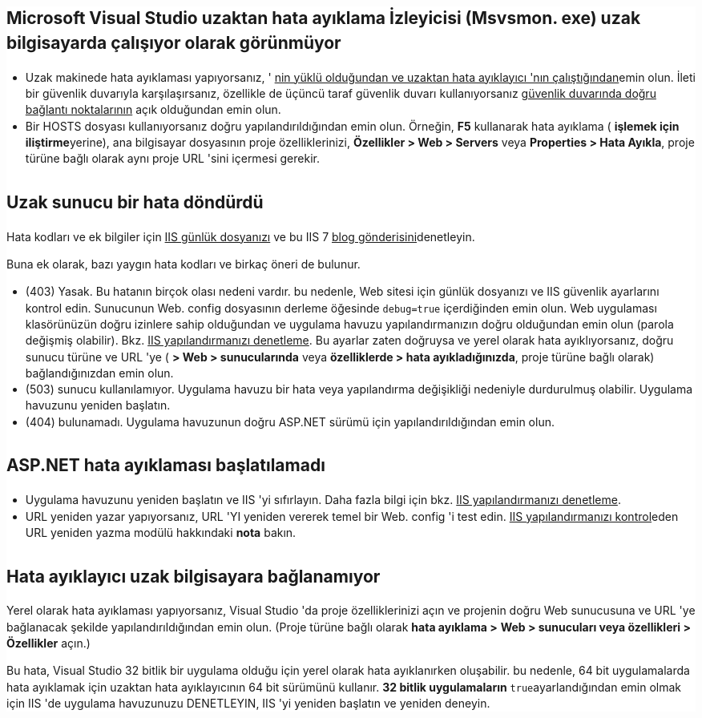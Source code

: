 ## <a name="msvsmon"></a>Microsoft Visual Studio uzaktan hata ayıklama İzleyicisi (Msvsmon. exe) uzak bilgisayarda çalışıyor olarak görünmüyor

- Uzak makinede hata ayıklaması yapıyorsanız, ' [nin yüklü olduğundan ve uzaktan hata ayıklayıcı 'nın çalıştığından](../debugger/remote-debugging.md)emin olun. İleti bir güvenlik duvarıyla karşılaşırsanız, özellikle de üçüncü taraf güvenlik duvarı kullanıyorsanız [güvenlik duvarında doğru bağlantı noktalarının](../debugger/remote-debugger-port-assignments.md) açık olduğundan emin olun.
- Bir HOSTS dosyası kullanıyorsanız doğru yapılandırıldığından emin olun. Örneğin, **F5** kullanarak hata ayıklama ( **işlemek için iliştirme**yerine), ana bilgisayar dosyasının proje özelliklerinizi, **Özellikler > Web > Servers** veya **Properties > Hata Ayıkla**, proje türüne bağlı olarak aynı proje URL 'sini içermesi gerekir.

## <a name="server_error"></a>Uzak sunucu bir hata döndürdü

Hata kodları ve ek bilgiler için [IIS günlük dosyanızı](https://support.microsoft.com/help/943891/the-http-status-code-in-iis-7-0--iis-7-5--and-iis-8-0) ve bu IIS 7 [blog gönderisini](https://blogs.iis.net/tomkmvp/troubleshoot-a-403)denetleyin.

Buna ek olarak, bazı yaygın hata kodları ve birkaç öneri de bulunur.
- (403) Yasak. Bu hatanın birçok olası nedeni vardır. bu nedenle, Web sitesi için günlük dosyanızı ve IIS güvenlik ayarlarını kontrol edin. Sunucunun Web. config dosyasının derleme öğesinde `debug=true` içerdiğinden emin olun. Web uygulaması klasörünüzün doğru izinlere sahip olduğundan ve uygulama havuzu yapılandırmanızın doğru olduğundan emin olun (parola değişmiş olabilir). Bkz. [IIS yapılandırmanızı denetleme](#vxtbshttpservererrorsthingstocheck). Bu ayarlar zaten doğruysa ve yerel olarak hata ayıklıyorsanız, doğru sunucu türüne ve URL 'ye ( **> Web > sunucularında** veya **özelliklerde > hata ayıkladığınızda**, proje türüne bağlı olarak) bağlandığınızdan emin olun.
- (503) sunucu kullanılamıyor. Uygulama havuzu bir hata veya yapılandırma değişikliği nedeniyle durdurulmuş olabilir. Uygulama havuzunu yeniden başlatın.
- (404) bulunamadı. Uygulama havuzunun doğru ASP.NET sürümü için yapılandırıldığından emin olun.

## <a name="aspnet"></a>ASP.NET hata ayıklaması başlatılamadı

- Uygulama havuzunu yeniden başlatın ve IIS 'yi sıfırlayın. Daha fazla bilgi için bkz. [IIS yapılandırmanızı denetleme](#vxtbshttpservererrorsthingstocheck).
- URL yeniden yazar yapıyorsanız, URL 'YI yeniden vererek temel bir Web. config 'i test edin. [IIS yapılandırmanızı kontrol](#vxtbshttpservererrorsthingstocheck)eden URL yeniden yazma modülü hakkındaki **nota** bakın.

## <a name="cannot_connect"></a>Hata ayıklayıcı uzak bilgisayara bağlanamıyor

Yerel olarak hata ayıklaması yapıyorsanız, Visual Studio 'da proje özelliklerinizi açın ve projenin doğru Web sunucusuna ve URL 'ye bağlanacak şekilde yapılandırıldığından emin olun. (Proje türüne bağlı olarak **hata ayıklama >** **Web > sunucuları veya özellikleri > Özellikler** açın.)

Bu hata, Visual Studio 32 bitlik bir uygulama olduğu için yerel olarak hata ayıklanırken oluşabilir. bu nedenle, 64 bit uygulamalarda hata ayıklamak için uzaktan hata ayıklayıcının 64 bit sürümünü kullanır. **32 bitlik uygulamaların** `true`ayarlandığından emin olmak için IIS 'de uygulama havuzunuzu DENETLEYIN, IIS 'yi yeniden başlatın ve yeniden deneyin.

